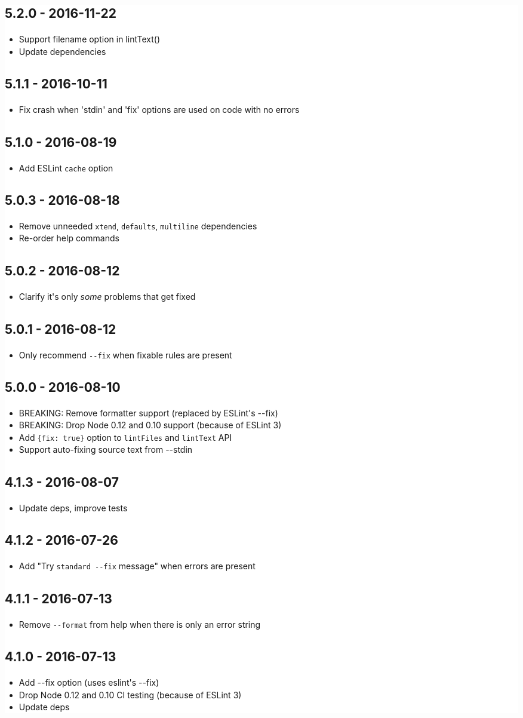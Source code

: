 ## 5.2.0 - 2016-11-22

- Support filename option in lintText()
- Update dependencies

## 5.1.1 - 2016-10-11

- Fix crash when 'stdin' and 'fix' options are used on code with no errors

## 5.1.0 - 2016-08-19

- Add ESLint `cache` option

## 5.0.3 - 2016-08-18

- Remove unneeded `xtend`, `defaults`, `multiline` dependencies
- Re-order help commands

## 5.0.2 - 2016-08-12

- Clarify it's only *some* problems that get fixed

## 5.0.1 - 2016-08-12

- Only recommend `--fix` when fixable rules are present

## 5.0.0 - 2016-08-10

- BREAKING: Remove formatter support (replaced by ESLint's --fix)
- BREAKING: Drop Node 0.12 and 0.10 support (because of ESLint 3)
- Add `{fix: true}` option to `lintFiles` and `lintText` API
- Support auto-fixing source text from --stdin

## 4.1.3 - 2016-08-07

- Update deps, improve tests

## 4.1.2 - 2016-07-26

- Add "Try `standard --fix` message" when errors are present

## 4.1.1 - 2016-07-13

- Remove `--format` from help when there is only an error string

## 4.1.0 - 2016-07-13

- Add --fix option (uses eslint's --fix)
- Drop Node 0.12 and 0.10 CI testing (because of ESLint 3)
- Update deps
